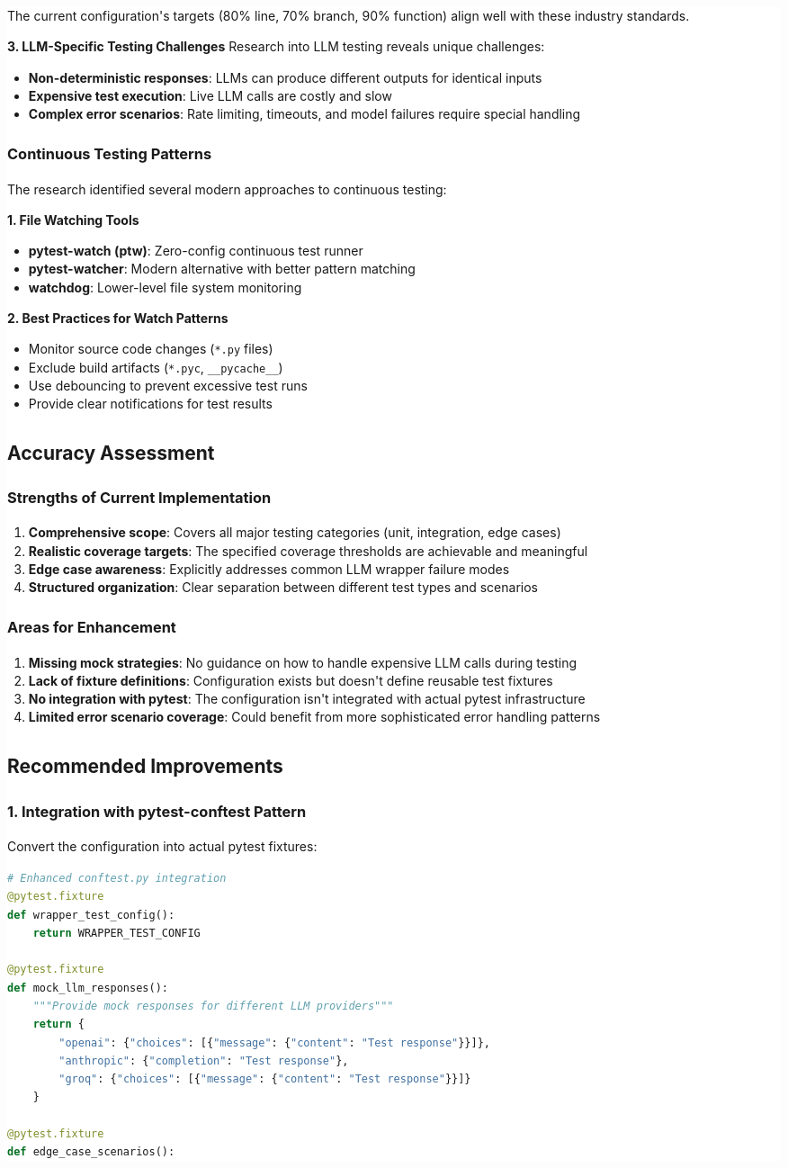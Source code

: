 The current configuration's targets (80% line, 70% branch, 90% function) align well with these industry standards.

**3. LLM-Specific Testing Challenges**
Research into LLM testing reveals unique challenges:
- **Non-deterministic responses**: LLMs can produce different outputs for identical inputs
- **Expensive test execution**: Live LLM calls are costly and slow
- **Complex error scenarios**: Rate limiting, timeouts, and model failures require special handling

### Continuous Testing Patterns

The research identified several modern approaches to continuous testing:

**1. File Watching Tools**
- **pytest-watch (ptw)**: Zero-config continuous test runner
- **pytest-watcher**: Modern alternative with better pattern matching
- **watchdog**: Lower-level file system monitoring

**2. Best Practices for Watch Patterns**
- Monitor source code changes (`*.py` files)
- Exclude build artifacts (`*.pyc`, `__pycache__`)
- Use debouncing to prevent excessive test runs
- Provide clear notifications for test results

## Accuracy Assessment

### Strengths of Current Implementation

1. **Comprehensive scope**: Covers all major testing categories (unit, integration, edge cases)
2. **Realistic coverage targets**: The specified coverage thresholds are achievable and meaningful
3. **Edge case awareness**: Explicitly addresses common LLM wrapper failure modes
4. **Structured organization**: Clear separation between different test types and scenarios

### Areas for Enhancement

1. **Missing mock strategies**: No guidance on how to handle expensive LLM calls during testing
2. **Lack of fixture definitions**: Configuration exists but doesn't define reusable test fixtures
3. **No integration with pytest**: The configuration isn't integrated with actual pytest infrastructure
4. **Limited error scenario coverage**: Could benefit from more sophisticated error handling patterns

## Recommended Improvements

### 1. Integration with pytest-conftest Pattern

Convert the configuration into actual pytest fixtures:

```python
# Enhanced conftest.py integration
@pytest.fixture
def wrapper_test_config():
    return WRAPPER_TEST_CONFIG

@pytest.fixture
def mock_llm_responses():
    """Provide mock responses for different LLM providers"""
    return {
        "openai": {"choices": [{"message": {"content": "Test response"}}]},
        "anthropic": {"completion": "Test response"},
        "groq": {"choices": [{"message": {"content": "Test response"}}]}
    }

@pytest.fixture
def edge_case_scenarios():
```